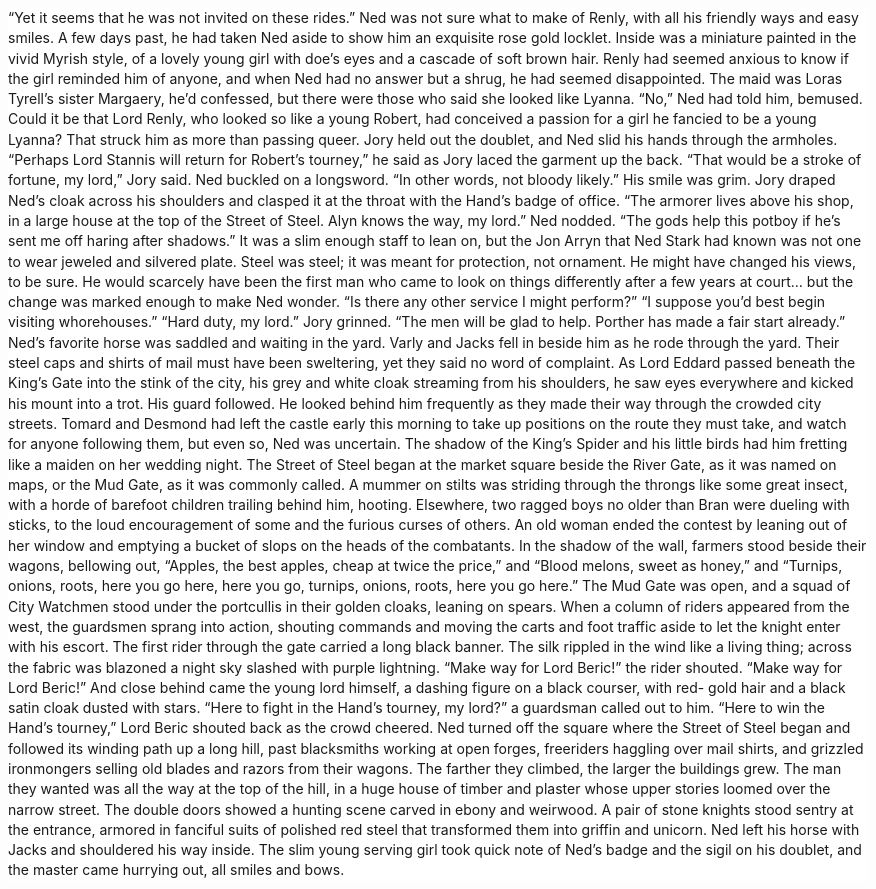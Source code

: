 “Yet it seems that he was not invited on these rides.” Ned was not sure what to make of Renly, with all his friendly ways and easy smiles. A few days past, he had taken Ned aside to show him an exquisite rose gold locklet. Inside was a miniature painted in the vivid Myrish style, of a lovely young girl with doe’s eyes and a cascade of soft brown hair. Renly had seemed anxious to know if the girl reminded him of anyone, and when Ned had no answer but a shrug, he had seemed disappointed. The maid was Loras Tyrell’s sister Margaery, he’d confessed, but there were those who said she looked like Lyanna. “No,” Ned had told him, bemused. Could it be that Lord Renly, who looked so like a young Robert, had conceived a passion for a girl he fancied to be a young Lyanna? That struck him as more than passing queer.
Jory held out the doublet, and Ned slid his hands through the armholes.
“Perhaps Lord Stannis will return for Robert’s tourney,” he said as Jory laced the garment up the back.
“That would be a stroke of fortune, my lord,” Jory said.
Ned buckled on a longsword. “In other words, not bloody likely.” His smile was grim.
Jory draped Ned’s cloak across his shoulders and clasped it at the throat with the Hand’s badge of office. “The armorer lives above his shop, in a large house at the top of the Street of Steel. Alyn knows the way, my lord.”
Ned nodded. “The gods help this potboy if he’s sent me off haring after shadows.” It was a slim enough staff to lean on, but the Jon Arryn that Ned Stark had known was not one to wear jeweled and silvered plate. Steel was steel; it was meant for protection, not ornament. He might have changed his views, to be sure. He would scarcely have been the first man who came to look on things differently after a few years at court… but the change was marked enough to make Ned wonder.
“Is there any other service I might perform?”
“I suppose you’d best begin visiting whorehouses.”
“Hard duty, my lord.” Jory grinned. “The men will be glad to help.
Porther has made a fair start already.”
Ned’s favorite horse was saddled and waiting in the yard. Varly and Jacks fell in beside him as he rode through the yard. Their steel caps and shirts of mail must have been sweltering, yet they said no word of complaint. As Lord Eddard passed beneath the King’s Gate into the stink of the city, his grey and white cloak streaming from his shoulders, he saw eyes everywhere and kicked his mount into a trot. His guard followed.
He looked behind him frequently as they made their way through the crowded city streets. Tomard and Desmond had left the castle early this morning to take up positions on the route they must take, and watch for anyone following them, but even so, Ned was uncertain. The shadow of the King’s Spider and his little birds had him fretting like a maiden on her wedding night.
The Street of Steel began at the market square beside the River Gate, as it was named on maps, or the Mud Gate, as it was commonly called. A mummer on stilts was striding through the throngs like some great insect, with a horde of barefoot children trailing behind him, hooting. Elsewhere, two ragged boys no older than Bran were dueling with sticks, to the loud encouragement of some and the furious curses of others. An old woman ended the contest by leaning out of her window and emptying a bucket of slops on the heads of the combatants. In the shadow of the wall, farmers stood beside their wagons, bellowing out, “Apples, the best apples, cheap at twice the price,” and “Blood melons, sweet as honey,” and “Turnips, onions, roots, here you go here, here you go, turnips, onions, roots, here you go here.”
The Mud Gate was open, and a squad of City Watchmen stood under the portcullis in their golden cloaks, leaning on spears. When a column of riders appeared from the west, the guardsmen sprang into action, shouting commands and moving the carts and foot traffic aside to let the knight enter with his escort. The first rider through the gate carried a long black banner.
The silk rippled in the wind like a living thing; across the fabric was blazoned a night sky slashed with purple lightning. “Make way for Lord Beric!” the rider shouted. “Make way for Lord Beric!” And close behind came the young lord himself, a dashing figure on a black courser, with red- gold hair and a black satin cloak dusted with stars. “Here to fight in the Hand’s tourney, my lord?” a guardsman called out to him. “Here to win the Hand’s tourney,” Lord Beric shouted back as the crowd cheered.
Ned turned off the square where the Street of Steel began and followed its winding path up a long hill, past blacksmiths working at open forges, freeriders haggling over mail shirts, and grizzled ironmongers selling old blades and razors from their wagons. The farther they climbed, the larger the buildings grew. The man they wanted was all the way at the top of the hill, in a huge house of timber and plaster whose upper stories loomed over the narrow street. The double doors showed a hunting scene carved in ebony and weirwood. A pair of stone knights stood sentry at the entrance, armored in fanciful suits of polished red steel that transformed them into griffin and unicorn. Ned left his horse with Jacks and shouldered his way inside.
The slim young serving girl took quick note of Ned’s badge and the sigil on his doublet, and the master came hurrying out, all smiles and bows.